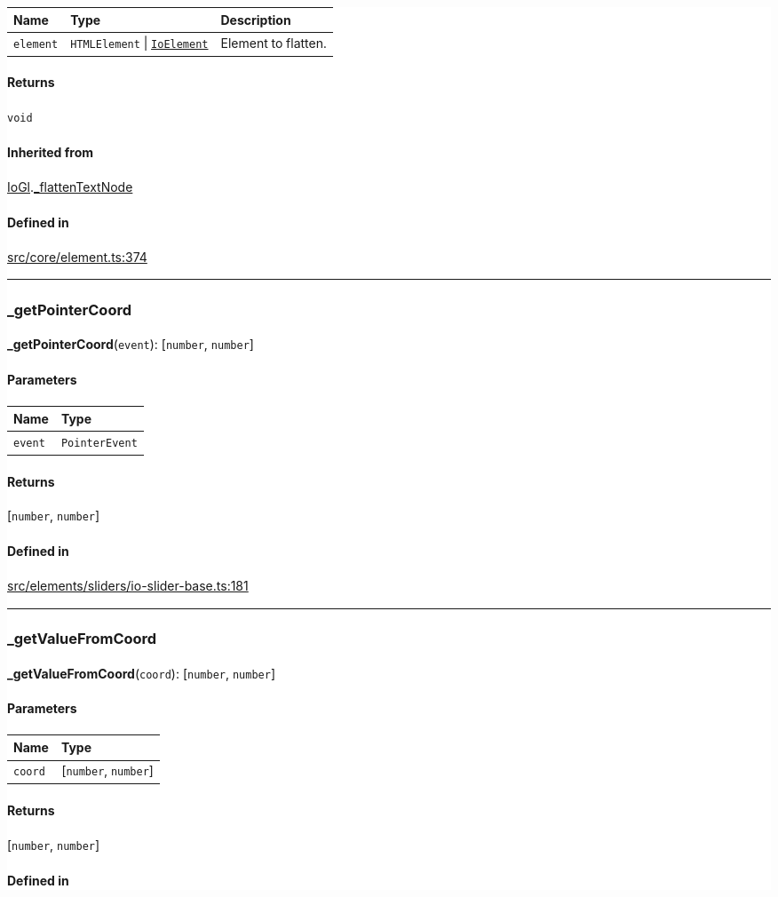| Name | Type | Description |
| :------ | :------ | :------ |
| `element` | `HTMLElement` \| [`IoElement`](IoElement.md) | Element to flatten. |

#### Returns

`void`

#### Inherited from

[IoGl](IoGl.md).[_flattenTextNode](IoGl.md#_flattentextnode)

#### Defined in

[src/core/element.ts:374](https://github.com/io-gui/iogui/blob/main/src/core/element.ts#L374)

___

### \_getPointerCoord

**_getPointerCoord**(`event`): [`number`, `number`]

#### Parameters

| Name | Type |
| :------ | :------ |
| `event` | `PointerEvent` |

#### Returns

[`number`, `number`]

#### Defined in

[src/elements/sliders/io-slider-base.ts:181](https://github.com/io-gui/iogui/blob/main/src/elements/sliders/io-slider-base.ts#L181)

___

### \_getValueFromCoord

**_getValueFromCoord**(`coord`): [`number`, `number`]

#### Parameters

| Name | Type |
| :------ | :------ |
| `coord` | [`number`, `number`] |

#### Returns

[`number`, `number`]

#### Defined in
